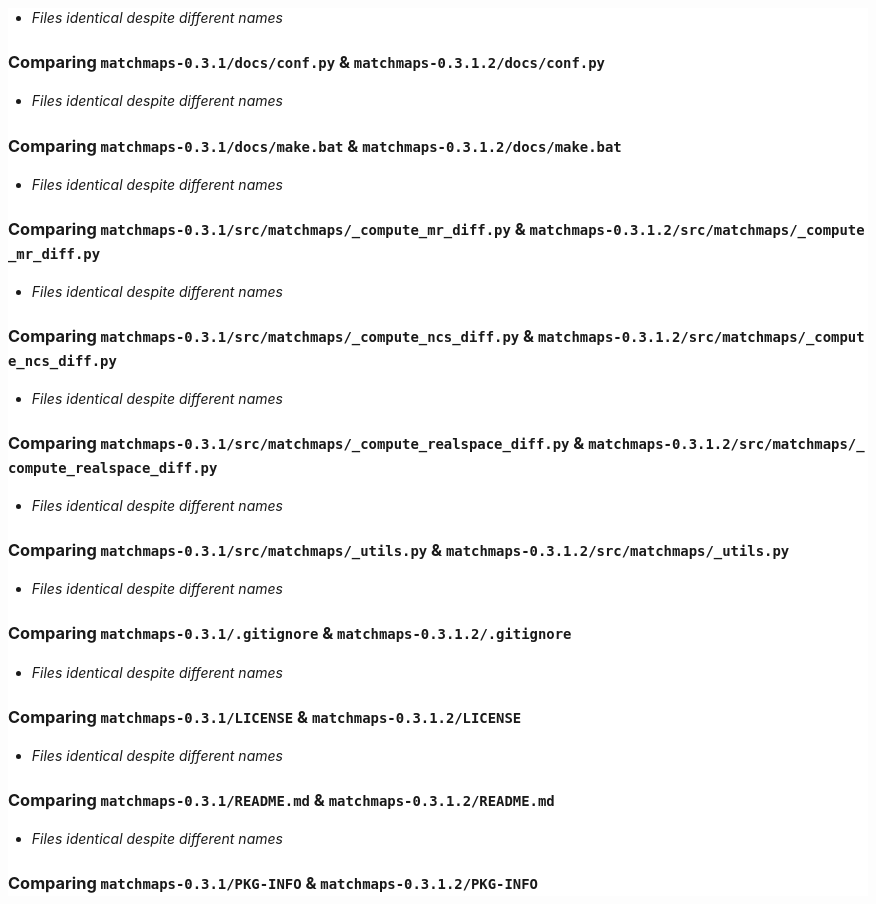  * *Files identical despite different names*

### Comparing `matchmaps-0.3.1/docs/conf.py` & `matchmaps-0.3.1.2/docs/conf.py`

 * *Files identical despite different names*

### Comparing `matchmaps-0.3.1/docs/make.bat` & `matchmaps-0.3.1.2/docs/make.bat`

 * *Files identical despite different names*

### Comparing `matchmaps-0.3.1/src/matchmaps/_compute_mr_diff.py` & `matchmaps-0.3.1.2/src/matchmaps/_compute_mr_diff.py`

 * *Files identical despite different names*

### Comparing `matchmaps-0.3.1/src/matchmaps/_compute_ncs_diff.py` & `matchmaps-0.3.1.2/src/matchmaps/_compute_ncs_diff.py`

 * *Files identical despite different names*

### Comparing `matchmaps-0.3.1/src/matchmaps/_compute_realspace_diff.py` & `matchmaps-0.3.1.2/src/matchmaps/_compute_realspace_diff.py`

 * *Files identical despite different names*

### Comparing `matchmaps-0.3.1/src/matchmaps/_utils.py` & `matchmaps-0.3.1.2/src/matchmaps/_utils.py`

 * *Files identical despite different names*

### Comparing `matchmaps-0.3.1/.gitignore` & `matchmaps-0.3.1.2/.gitignore`

 * *Files identical despite different names*

### Comparing `matchmaps-0.3.1/LICENSE` & `matchmaps-0.3.1.2/LICENSE`

 * *Files identical despite different names*

### Comparing `matchmaps-0.3.1/README.md` & `matchmaps-0.3.1.2/README.md`

 * *Files identical despite different names*

### Comparing `matchmaps-0.3.1/PKG-INFO` & `matchmaps-0.3.1.2/PKG-INFO`
